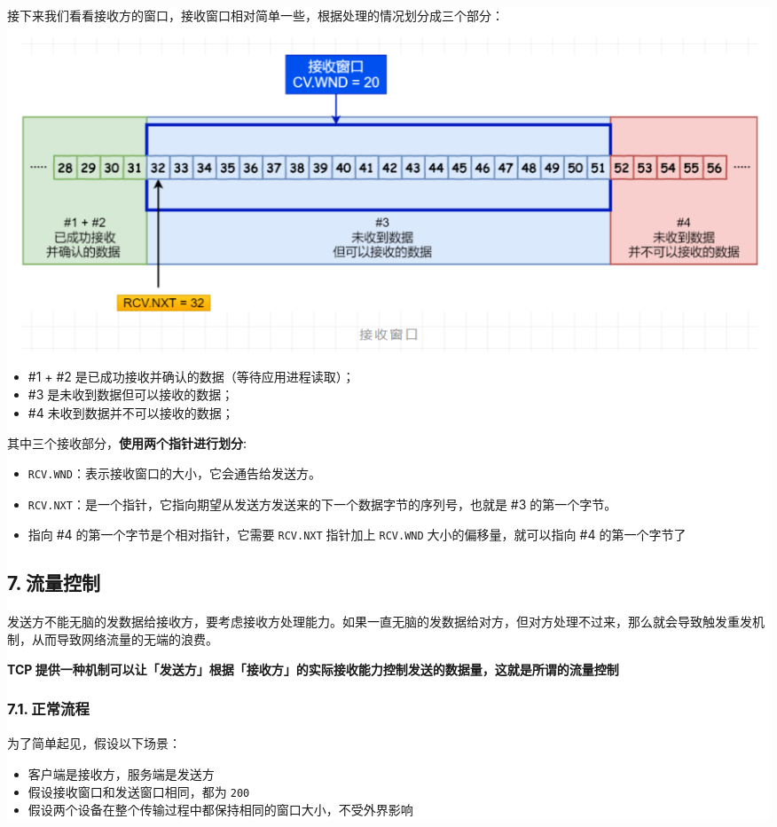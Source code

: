 接下来我们看看接收方的窗口，接收窗口相对简单一些，根据处理的情况划分成三个部分：

![image-20220601175835804](image-20220601175835804.png) 

- \#1 + #2 是已成功接收并确认的数据（等待应用进程读取）；
- \#3 是未收到数据但可以接收的数据；
- \#4 未收到数据并不可以接收的数据；

其中三个接收部分，**使用两个指针进行划分**:

- `RCV.WND`：表示接收窗口的大小，它会通告给发送方。

- `RCV.NXT`：是一个指针，它指向期望从发送方发送来的下一个数据字节的序列号，也就是 #3 的第一个字节。

- 指向 #4 的第一个字节是个相对指针，它需要 `RCV.NXT` 指针加上 `RCV.WND` 大小的偏移量，就可以指向 #4 的第一个字节了

  

## 7. 流量控制

​	发送方不能无脑的发数据给接收方，要考虑接收方处理能力。如果一直无脑的发数据给对方，但对方处理不过来，那么就会导致触发重发机制，从而导致网络流量的无端的浪费。

**TCP 提供一种机制可以让「发送方」根据「接收方」的实际接收能力控制发送的数据量，这就是所谓的流量控制**

### 7.1. 正常流程

为了简单起见，假设以下场景：

- 客户端是接收方，服务端是发送方
- 假设接收窗口和发送窗口相同，都为 `200`
- 假设两个设备在整个传输过程中都保持相同的窗口大小，不受外界影响
